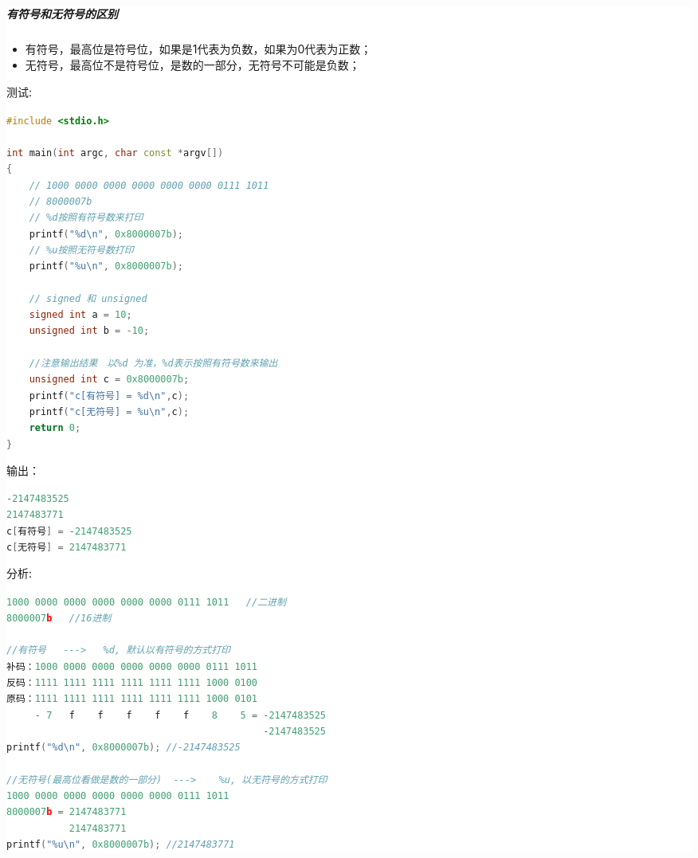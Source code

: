```cpp
```

##### 有符号和无符号的区别

*  有符号，最高位是符号位，如果是1代表为负数，如果为0代表为正数；
* 无符号，最高位不是符号位，是数的一部分，无符号不可能是负数；


测试: 

```cpp
#include <stdio.h>

int main(int argc, char const *argv[])
{
    // 1000 0000 0000 0000 0000 0000 0111 1011
    // 8000007b
    // %d按照有符号数来打印  
    printf("%d\n", 0x8000007b);
    // %u按照无符号数打印
    printf("%u\n", 0x8000007b);

    // signed 和 unsigned
    signed int a = 10;
    unsigned int b = -10;

    //注意输出结果　以%d 为准，%d表示按照有符号数来输出    
    unsigned int c = 0x8000007b;
    printf("c[有符号] = %d\n",c);
    printf("c[无符号] = %u\n",c);
    return 0;
}
```
输出：

```cpp
-2147483525
2147483771
c[有符号] = -2147483525
c[无符号] = 2147483771
```
分析: 

```cpp
1000 0000 0000 0000 0000 0000 0111 1011   //二进制
8000007b   //16进制  

//有符号   --->   %d, 默认以有符号的方式打印
补码：1000 0000 0000 0000 0000 0000 0111 1011
反码：1111 1111 1111 1111 1111 1111 1000 0100
原码：1111 1111 1111 1111 1111 1111 1000 0101
     - 7   f    f    f    f    f    8    5 = -2147483525
										     -2147483525
printf("%d\n", 0x8000007b); //-2147483525

//无符号(最高位看做是数的一部分)  --->    %u, 以无符号的方式打印
1000 0000 0000 0000 0000 0000 0111 1011
8000007b = 2147483771
		   2147483771
printf("%u\n", 0x8000007b); //2147483771
```
